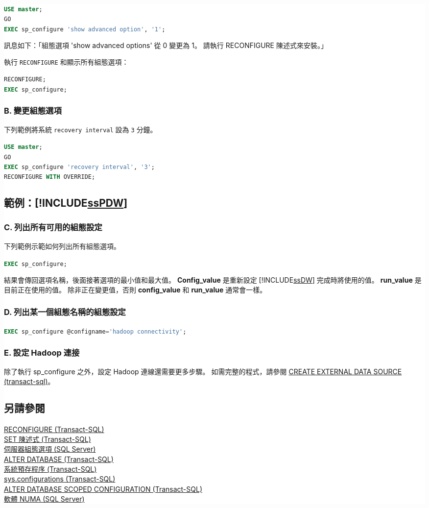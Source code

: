 ```sql  
USE master;  
GO  
EXEC sp_configure 'show advanced option', '1';  
```  
  
 訊息如下：「組態選項 'show advanced options' 從 0 變更為 1。 請執行 RECONFIGURE 陳述式來安裝。」  
  
 執行 `RECONFIGURE` 和顯示所有組態選項：  
  
```sql  
RECONFIGURE;  
EXEC sp_configure;  
```  
  
### <a name="b-changing-a-configuration-option"></a>B. 變更組態選項  
 下列範例將系統 `recovery interval` 設為 `3` 分鐘。  
  
```sql  
USE master;  
GO  
EXEC sp_configure 'recovery interval', '3';  
RECONFIGURE WITH OVERRIDE;  
```  
  
## <a name="examples-sspdw"></a>範例：[!INCLUDE[ssPDW](../../includes/sspdw-md.md)]  
  
### <a name="c-list-all-available-configuration-settings"></a>C. 列出所有可用的組態設定  
 下列範例示範如何列出所有組態選項。  
  
```sql  
EXEC sp_configure;  
```  
  
 結果會傳回選項名稱，後面接著選項的最小值和最大值。 **Config_value** 是重新設定 [!INCLUDE[ssDW](../../includes/ssdw-md.md)] 完成時將使用的值。 **run_value** 是目前正在使用的值。 除非正在變更值，否則 **config_value** 和 **run_value** 通常會一樣。  
  
### <a name="d-list-the-configuration-settings-for-one-configuration-name"></a>D. 列出某一個組態名稱的組態設定  
  
```sql  
EXEC sp_configure @configname='hadoop connectivity';  
```  
  
### <a name="e-set-hadoop-connectivity"></a>E. 設定 Hadoop 連接  
 除了執行 sp_configure 之外，設定 Hadoop 連線還需要更多步驟。 如需完整的程式，請參閱 [CREATE EXTERNAL DATA SOURCE &#40;transact-sql&#41;](../../t-sql/statements/create-external-data-source-transact-sql.md)。  
  
## <a name="see-also"></a>另請參閱  
 [RECONFIGURE &#40;Transact-SQL&#41;](../../t-sql/language-elements/reconfigure-transact-sql.md)   
 [SET 陳述式 &#40;Transact-SQL&#41;](../../t-sql/statements/set-statements-transact-sql.md)   
 [伺服器組態選項 &#40;SQL Server&#41;](../../database-engine/configure-windows/server-configuration-options-sql-server.md)   
 [ALTER DATABASE &#40;Transact-SQL&#41;](../../t-sql/statements/alter-database-transact-sql.md)   
 [系統預存程序 &#40;Transact-SQL&#41;](../../relational-databases/system-stored-procedures/system-stored-procedures-transact-sql.md)   
 [sys.configurations &#40;Transact-SQL&#41;](../../relational-databases/system-catalog-views/sys-configurations-transact-sql.md)   
 [ALTER DATABASE SCOPED CONFIGURATION &#40;Transact-SQL&#41;](../../t-sql/statements/alter-database-scoped-configuration-transact-sql.md)   
 [軟體 NUMA &#40;SQL Server&#41;](../../database-engine/configure-windows/soft-numa-sql-server.md)  
  
  

